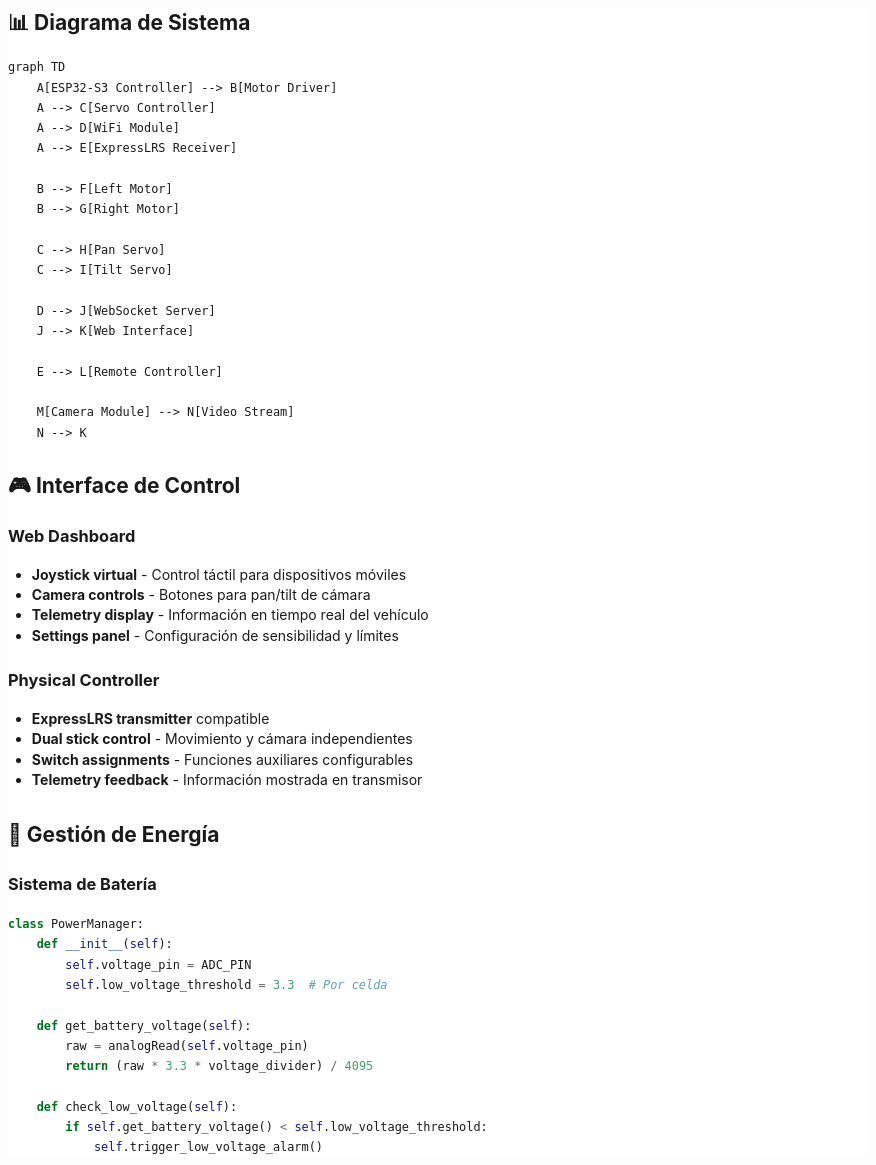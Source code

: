 ## 📊 Diagrama de Sistema

```mermaid
graph TD
    A[ESP32-S3 Controller] --> B[Motor Driver]
    A --> C[Servo Controller]
    A --> D[WiFi Module]
    A --> E[ExpressLRS Receiver]
    
    B --> F[Left Motor]
    B --> G[Right Motor]
    
    C --> H[Pan Servo]
    C --> I[Tilt Servo]
    
    D --> J[WebSocket Server]
    J --> K[Web Interface]
    
    E --> L[Remote Controller]
    
    M[Camera Module] --> N[Video Stream]
    N --> K
```

## 🎮 Interface de Control

### **Web Dashboard**
- **Joystick virtual** - Control táctil para dispositivos móviles
- **Camera controls** - Botones para pan/tilt de cámara
- **Telemetry display** - Información en tiempo real del vehículo
- **Settings panel** - Configuración de sensibilidad y límites

### **Physical Controller**
- **ExpressLRS transmitter** compatible
- **Dual stick control** - Movimiento y cámara independientes
- **Switch assignments** - Funciones auxiliares configurables
- **Telemetry feedback** - Información mostrada en transmisor

## 🔋 Gestión de Energía

### **Sistema de Batería**
```python
class PowerManager:
    def __init__(self):
        self.voltage_pin = ADC_PIN
        self.low_voltage_threshold = 3.3  # Por celda
        
    def get_battery_voltage(self):
        raw = analogRead(self.voltage_pin)
        return (raw * 3.3 * voltage_divider) / 4095
        
    def check_low_voltage(self):
        if self.get_battery_voltage() < self.low_voltage_threshold:
            self.trigger_low_voltage_alarm()
```
